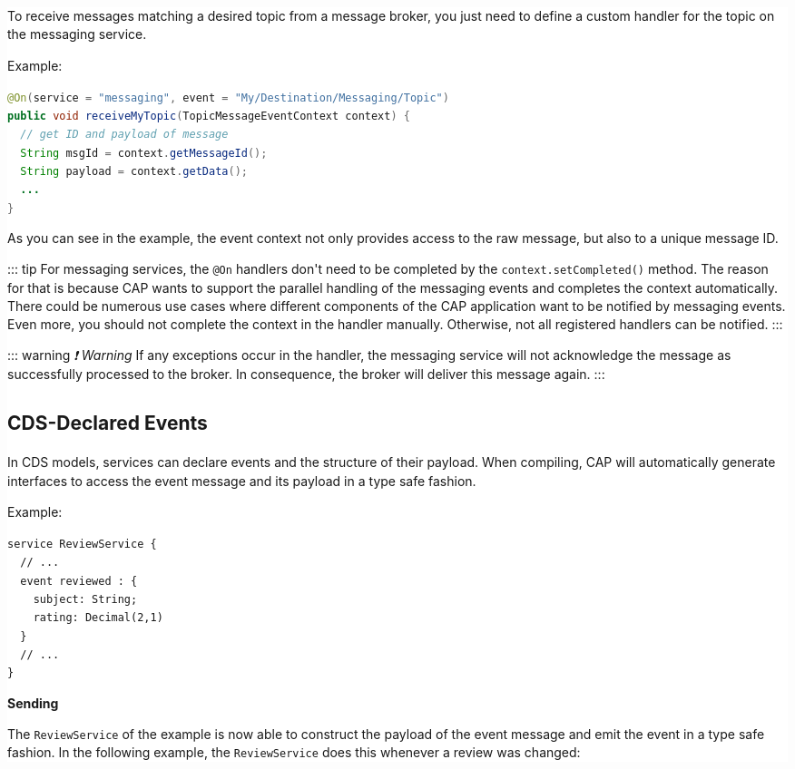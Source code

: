 To receive messages matching a desired topic from a message broker, you just need to define a custom handler for the topic on the messaging service.

Example:

```java
@On(service = "messaging", event = "My/Destination/Messaging/Topic")
public void receiveMyTopic(TopicMessageEventContext context) {
  // get ID and payload of message
  String msgId = context.getMessageId();
  String payload = context.getData();
  ...
}
```

As you can see in the example, the event context not only provides access to the raw message, but also to a unique message ID.

<span id="inreceiving" />

::: tip
For messaging services, the `@On` handlers don't need to be completed by the `context.setCompleted()` method. The reason for that is because CAP wants to support the parallel handling of the messaging events and completes the context automatically. There could be numerous use cases where different components of the CAP application want to be notified by messaging events. Even more, you should not complete the context in the handler manually. Otherwise, not all registered handlers can be notified.
:::

::: warning _❗ Warning_
If any exceptions occur in the handler, the messaging service will not acknowledge the message as successfully processed to the broker. In consequence, the broker will deliver this message again.
:::

## CDS-Declared Events

In CDS models, services can declare events and the structure of their payload. When compiling, CAP will automatically generate interfaces to access the event message and its payload in a type safe fashion.

Example:

```cds
service ReviewService {
  // ...
  event reviewed : {
    subject: String;
    rating: Decimal(2,1)
  }
  // ...
}
```

**Sending**

The `ReviewService` of the example is now able to construct the payload of the event message and emit the event in a type safe fashion. In the following example, the `ReviewService` does this whenever a review was changed:
